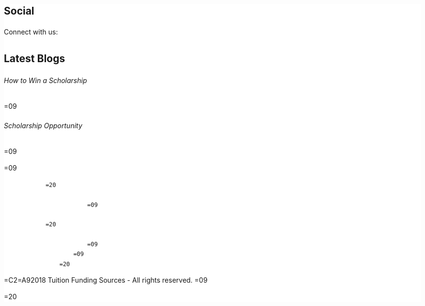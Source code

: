 ## Social

Connect with us:

## Latest Blogs



###### How to Win a Scholarship

=09



###### Scholarship Opportunity

=09

=09
									
                =20

							=09
									
                =20

							=09
						=09
  				    =20



=C2=A92018 Tuition Funding Sources - All rights reserved.						=09

=20